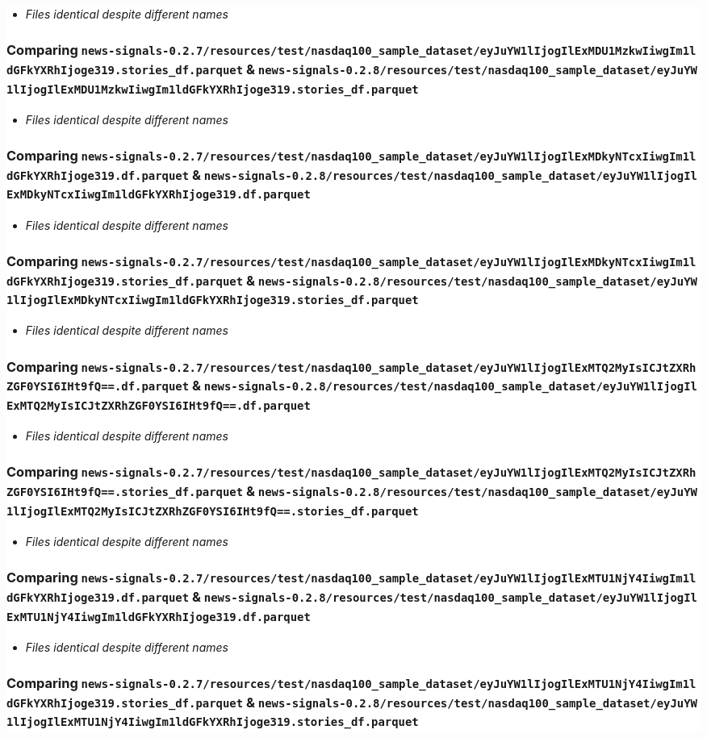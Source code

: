  * *Files identical despite different names*

### Comparing `news-signals-0.2.7/resources/test/nasdaq100_sample_dataset/eyJuYW1lIjogIlExMDU1MzkwIiwgIm1ldGFkYXRhIjoge319.stories_df.parquet` & `news-signals-0.2.8/resources/test/nasdaq100_sample_dataset/eyJuYW1lIjogIlExMDU1MzkwIiwgIm1ldGFkYXRhIjoge319.stories_df.parquet`

 * *Files identical despite different names*

### Comparing `news-signals-0.2.7/resources/test/nasdaq100_sample_dataset/eyJuYW1lIjogIlExMDkyNTcxIiwgIm1ldGFkYXRhIjoge319.df.parquet` & `news-signals-0.2.8/resources/test/nasdaq100_sample_dataset/eyJuYW1lIjogIlExMDkyNTcxIiwgIm1ldGFkYXRhIjoge319.df.parquet`

 * *Files identical despite different names*

### Comparing `news-signals-0.2.7/resources/test/nasdaq100_sample_dataset/eyJuYW1lIjogIlExMDkyNTcxIiwgIm1ldGFkYXRhIjoge319.stories_df.parquet` & `news-signals-0.2.8/resources/test/nasdaq100_sample_dataset/eyJuYW1lIjogIlExMDkyNTcxIiwgIm1ldGFkYXRhIjoge319.stories_df.parquet`

 * *Files identical despite different names*

### Comparing `news-signals-0.2.7/resources/test/nasdaq100_sample_dataset/eyJuYW1lIjogIlExMTQ2MyIsICJtZXRhZGF0YSI6IHt9fQ==.df.parquet` & `news-signals-0.2.8/resources/test/nasdaq100_sample_dataset/eyJuYW1lIjogIlExMTQ2MyIsICJtZXRhZGF0YSI6IHt9fQ==.df.parquet`

 * *Files identical despite different names*

### Comparing `news-signals-0.2.7/resources/test/nasdaq100_sample_dataset/eyJuYW1lIjogIlExMTQ2MyIsICJtZXRhZGF0YSI6IHt9fQ==.stories_df.parquet` & `news-signals-0.2.8/resources/test/nasdaq100_sample_dataset/eyJuYW1lIjogIlExMTQ2MyIsICJtZXRhZGF0YSI6IHt9fQ==.stories_df.parquet`

 * *Files identical despite different names*

### Comparing `news-signals-0.2.7/resources/test/nasdaq100_sample_dataset/eyJuYW1lIjogIlExMTU1NjY4IiwgIm1ldGFkYXRhIjoge319.df.parquet` & `news-signals-0.2.8/resources/test/nasdaq100_sample_dataset/eyJuYW1lIjogIlExMTU1NjY4IiwgIm1ldGFkYXRhIjoge319.df.parquet`

 * *Files identical despite different names*

### Comparing `news-signals-0.2.7/resources/test/nasdaq100_sample_dataset/eyJuYW1lIjogIlExMTU1NjY4IiwgIm1ldGFkYXRhIjoge319.stories_df.parquet` & `news-signals-0.2.8/resources/test/nasdaq100_sample_dataset/eyJuYW1lIjogIlExMTU1NjY4IiwgIm1ldGFkYXRhIjoge319.stories_df.parquet`
